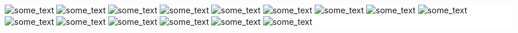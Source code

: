 <img src="https://thumbnail0.baidupcs.com/thumbnail/0213430daucd6ed8f92dcd2084d88a6f?fid=1101484501948-250528-563405931706746&rt=pr&sign=FDTAER-DCb740ccc5511e5e8fedcff06b081203-XSH1vY2tEoCahmVI8F3J1eGCVJM%3d&expires=8h&chkbd=0&chkv=0&dp-logid=8688516494260567485&dp-callid=0&time=1737961200&size=c1999_u1999&quality=100&vuk=1101484501948&ft=image" alt="some_text" width="449" height="680">
<img src="https://thumbnail0.baidupcs.com/thumbnail/bc8e70254l35bc60b0320a4a712d6f5f?fid=1101484501948-250528-900788365735799&rt=pr&sign=FDTAER-DCb740ccc5511e5e8fedcff06b081203-wT1mlLWR3PdGU1w9JllpponpgLQ%3d&expires=8h&chkbd=0&chkv=0&dp-logid=8688516494260567485&dp-callid=0&time=1737961200&size=c1999_u1999&quality=100&vuk=1101484501948&ft=image" alt="some_text" width="449" height="680">
<img src="https://thumbnail0.baidupcs.com/thumbnail/57d1bc346q6583e635c2ba3f40a4d2d0?fid=1101484501948-250528-90913738272092&rt=pr&sign=FDTAER-DCb740ccc5511e5e8fedcff06b081203-7i%2btGBA6QrdJOlo0TX9fcitxFdg%3d&expires=8h&chkbd=0&chkv=0&dp-logid=8688516494260567485&dp-callid=0&time=1737961200&size=c1999_u1999&quality=100&vuk=1101484501948&ft=image" alt="some_text" width="449" height="680">
<img src="https://thumbnail0.baidupcs.com/thumbnail/fe3af7e91j397b2332aa4c751dc26a16?fid=1101484501948-250528-94341570605333&rt=pr&sign=FDTAER-DCb740ccc5511e5e8fedcff06b081203-cB9MHgC49vZEsaucvNkss4YxiL4%3d&expires=8h&chkbd=0&chkv=0&dp-logid=8688516494260567485&dp-callid=0&time=1737961200&size=c1999_u1999&quality=100&vuk=1101484501948&ft=image" alt="some_text" width="449" height="680">
<img src="https://thumbnail0.baidupcs.com/thumbnail/e6fc243b8p9219b3970986d1bbcbaea0?fid=1101484501948-250528-20236847347382&rt=pr&sign=FDTAER-DCb740ccc5511e5e8fedcff06b081203-J5WPt8X9p90brMe3f7QO5iT4CIY%3d&expires=8h&chkbd=0&chkv=0&dp-logid=8688516494260567485&dp-callid=0&time=1737961200&size=c1999_u1999&quality=100&vuk=1101484501948&ft=image" alt="some_text" width="449" height="680">
<img src="https://thumbnail0.baidupcs.com/thumbnail/e45d9a9f2rd21b394c64d6ef44eaed5f?fid=1101484501948-250528-569929213181099&rt=pr&sign=FDTAER-DCb740ccc5511e5e8fedcff06b081203-OpyverhlvCzwvyXRtLeOi%2f9rQu8%3d&expires=8h&chkbd=0&chkv=0&dp-logid=8688516494260567485&dp-callid=0&time=1737961200&size=c1999_u1999&quality=100&vuk=1101484501948&ft=image" alt="some_text" width="449" height="680">
<img src="https://thumbnail0.baidupcs.com/thumbnail/245c70dd0o72b2d13177f4c16a153918?fid=1101484501948-250528-672416309484540&rt=pr&sign=FDTAER-DCb740ccc5511e5e8fedcff06b081203-yebUfXwFnIveWlgIltwaheZxvVY%3d&expires=8h&chkbd=0&chkv=0&dp-logid=8688516494260567485&dp-callid=0&time=1737961200&size=c1999_u1999&quality=100&vuk=1101484501948&ft=image" alt="some_text" width="449" height="680">
<img src="https://thumbnail0.baidupcs.com/thumbnail/7131db045va49f9a2c566ea7d5eb712f?fid=1101484501948-250528-1101356685777373&rt=pr&sign=FDTAER-DCb740ccc5511e5e8fedcff06b081203-47lsjmXJZ31SdGM%2f301k8WFxFQ0%3d&expires=8h&chkbd=0&chkv=0&dp-logid=8688516494260567485&dp-callid=0&time=1737961200&size=c1999_u1999&quality=100&vuk=1101484501948&ft=image" alt="some_text" width="449" height="680">
<img src="https://thumbnail0.baidupcs.com/thumbnail/d8d0e8506tb502bde98910cf59a86bab?fid=1101484501948-250528-1097494143188514&rt=pr&sign=FDTAER-DCb740ccc5511e5e8fedcff06b081203-ZNd0pEiowSye%2bmLVCdPuDW8rrds%3d&expires=8h&chkbd=0&chkv=0&dp-logid=8688516494260567485&dp-callid=0&time=1737961200&size=c1999_u1999&quality=100&vuk=1101484501948&ft=image" alt="some_text" width="449" height="680">
<img src="https://thumbnail0.baidupcs.com/thumbnail/86264d1cct6ae866e93630ddfd8a782d?fid=1101484501948-250528-257559130033146&rt=pr&sign=FDTAER-DCb740ccc5511e5e8fedcff06b081203-UUTwgZs4rjYAz%2bC%2fAxvN0jAw6T0%3d&expires=8h&chkbd=0&chkv=0&dp-logid=8688516494260567485&dp-callid=0&time=1737961200&size=c1999_u1999&quality=100&vuk=1101484501948&ft=image" alt="some_text" width="449" height="680">
<img src="https://thumbnail0.baidupcs.com/thumbnail/d15ad9bd9l15cf29b89d0b948127d4ad?fid=1101484501948-250528-436130125101216&rt=pr&sign=FDTAER-DCb740ccc5511e5e8fedcff06b081203-lBkhWF25uSRZHDbr5C0Ve3IW1uc%3d&expires=8h&chkbd=0&chkv=0&dp-logid=8688516494260567485&dp-callid=0&time=1737961200&size=c1999_u1999&quality=100&vuk=1101484501948&ft=image" alt="some_text" width="449" height="680">
<img src="https://thumbnail0.baidupcs.com/thumbnail/e85faa146i30d659200a86c8d8fda464?fid=1101484501948-250528-425110015136187&rt=pr&sign=FDTAER-DCb740ccc5511e5e8fedcff06b081203-f%2bL60jylC8Q3mDPUZHNQjYwxgRw%3d&expires=8h&chkbd=0&chkv=0&dp-logid=8688516494260567485&dp-callid=0&time=1737961200&size=c1999_u1999&quality=100&vuk=1101484501948&ft=image" alt="some_text" width="449" height="680">
<img src="https://thumbnail0.baidupcs.com/thumbnail/9221cd32apcb005541865741e5f8d039?fid=1101484501948-250528-72760612366433&rt=pr&sign=FDTAER-DCb740ccc5511e5e8fedcff06b081203-OQ3x7C5RsOEcu0NjTdazdx5%2fiYM%3d&expires=8h&chkbd=0&chkv=0&dp-logid=8688989641402772549&dp-callid=0&time=1737964800&size=c1999_u1999&quality=100&vuk=1101484501948&ft=image" alt="some_text" width="449" height="680">
<img src="https://thumbnail0.baidupcs.com/thumbnail/ddfa66d23v22d9f479bf92befda12d47?fid=1101484501948-250528-614915767845401&rt=pr&sign=FDTAER-DCb740ccc5511e5e8fedcff06b081203-X7lsRVFBpgtuOrfcXnWc4e%2fl%2fus%3d&expires=8h&chkbd=0&chkv=0&dp-logid=8688989641402772549&dp-callid=0&time=1737964800&size=c1999_u1999&quality=100&vuk=1101484501948&ft=image" alt="some_text" width="449" height="680">
<img src="https://thumbnail0.baidupcs.com/thumbnail/d4ab79236sf149b565db3a67678d535a?fid=1101484501948-250528-326072867086793&rt=pr&sign=FDTAER-DCb740ccc5511e5e8fedcff06b081203-a9aVPq6UkdrJxqRPLBUeUgBKajU%3d&expires=8h&chkbd=0&chkv=0&dp-logid=8688989641402772549&dp-callid=0&time=1737964800&size=c1999_u1999&quality=100&vuk=1101484501948&ft=image" alt="some_text" width="449" height="680">